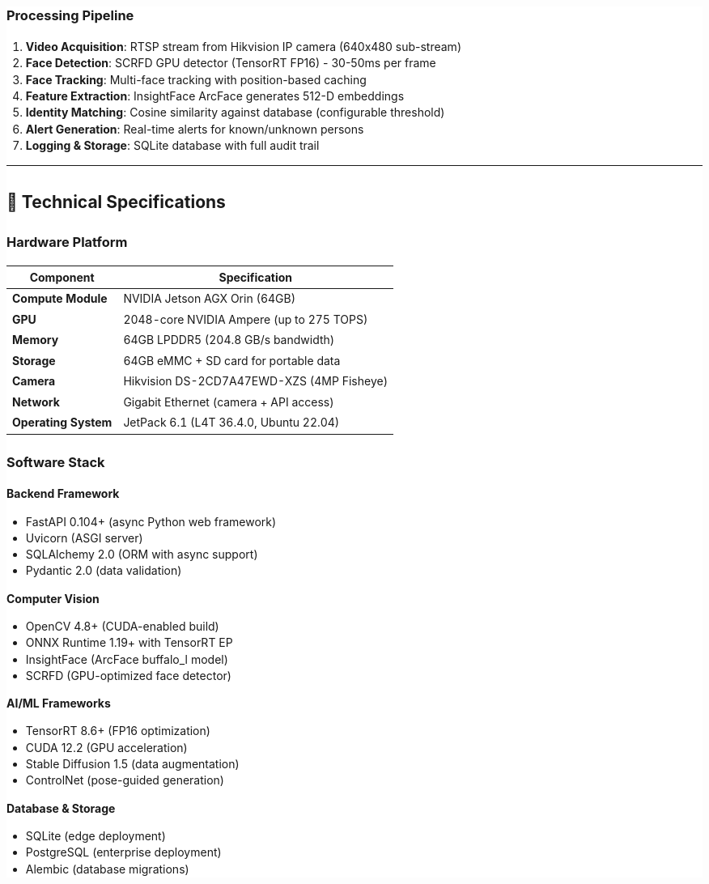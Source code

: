 ### Processing Pipeline

1. **Video Acquisition**: RTSP stream from Hikvision IP camera (640x480 sub-stream)
2. **Face Detection**: SCRFD GPU detector (TensorRT FP16) - 30-50ms per frame
3. **Face Tracking**: Multi-face tracking with position-based caching
4. **Feature Extraction**: InsightFace ArcFace generates 512-D embeddings
5. **Identity Matching**: Cosine similarity against database (configurable threshold)
6. **Alert Generation**: Real-time alerts for known/unknown persons
7. **Logging & Storage**: SQLite database with full audit trail

---

## 🔧 Technical Specifications

### Hardware Platform

| Component | Specification |
|-----------|--------------|
| **Compute Module** | NVIDIA Jetson AGX Orin (64GB) |
| **GPU** | 2048-core NVIDIA Ampere (up to 275 TOPS) |
| **Memory** | 64GB LPDDR5 (204.8 GB/s bandwidth) |
| **Storage** | 64GB eMMC + SD card for portable data |
| **Camera** | Hikvision DS-2CD7A47EWD-XZS (4MP Fisheye) |
| **Network** | Gigabit Ethernet (camera + API access) |
| **Operating System** | JetPack 6.1 (L4T 36.4.0, Ubuntu 22.04) |

### Software Stack

**Backend Framework**
- FastAPI 0.104+ (async Python web framework)
- Uvicorn (ASGI server)
- SQLAlchemy 2.0 (ORM with async support)
- Pydantic 2.0 (data validation)

**Computer Vision**
- OpenCV 4.8+ (CUDA-enabled build)
- ONNX Runtime 1.19+ with TensorRT EP
- InsightFace (ArcFace buffalo_l model)
- SCRFD (GPU-optimized face detector)

**AI/ML Frameworks**
- TensorRT 8.6+ (FP16 optimization)
- CUDA 12.2 (GPU acceleration)
- Stable Diffusion 1.5 (data augmentation)
- ControlNet (pose-guided generation)

**Database & Storage**
- SQLite (edge deployment)
- PostgreSQL (enterprise deployment)
- Alembic (database migrations)
